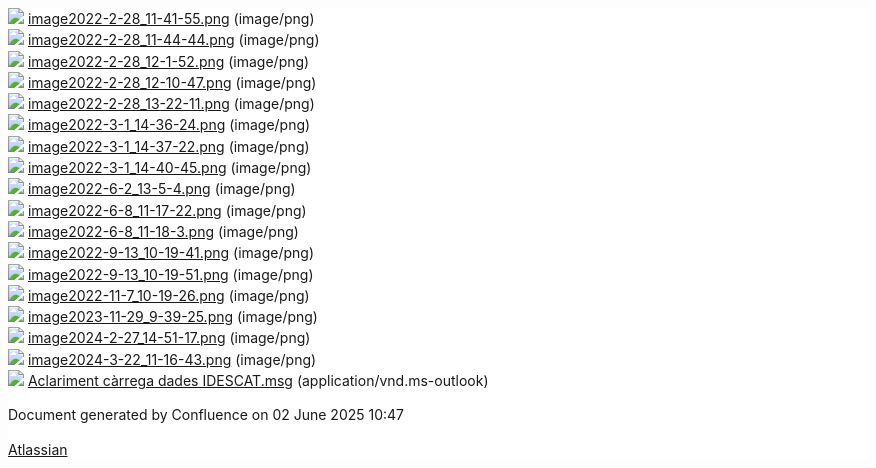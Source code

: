 ![](images/icons/bullet_blue.gif) [image2022-2-28\_11-41-55.png](attachments/41521832/64980460.png) (image/png)  
![](images/icons/bullet_blue.gif) [image2022-2-28\_11-44-44.png](attachments/41521832/64980461.png) (image/png)  
![](images/icons/bullet_blue.gif) [image2022-2-28\_12-1-52.png](attachments/41521832/64980462.png) (image/png)  
![](images/icons/bullet_blue.gif) [image2022-2-28\_12-10-47.png](attachments/41521832/64980464.png) (image/png)  
![](images/icons/bullet_blue.gif) [image2022-2-28\_13-22-11.png](attachments/41521832/64980486.png) (image/png)  
![](images/icons/bullet_blue.gif) [image2022-3-1\_14-36-24.png](attachments/41521832/64980518.png) (image/png)  
![](images/icons/bullet_blue.gif) [image2022-3-1\_14-37-22.png](attachments/41521832/64980519.png) (image/png)  
![](images/icons/bullet_blue.gif) [image2022-3-1\_14-40-45.png](attachments/41521832/64980521.png) (image/png)  
![](images/icons/bullet_blue.gif) [image2022-6-2\_13-5-4.png](attachments/41521832/64981640.png) (image/png)  
![](images/icons/bullet_blue.gif) [image2022-6-8\_11-17-22.png](attachments/41521832/64981693.png) (image/png)  
![](images/icons/bullet_blue.gif) [image2022-6-8\_11-18-3.png](attachments/41521832/64981694.png) (image/png)  
![](images/icons/bullet_blue.gif) [image2022-9-13\_10-19-41.png](attachments/41521832/77824427.png) (image/png)  
![](images/icons/bullet_blue.gif) [image2022-9-13\_10-19-51.png](attachments/41521832/77824428.png) (image/png)  
![](images/icons/bullet_blue.gif) [image2022-11-7\_10-19-26.png](attachments/41521832/81854690.png) (image/png)  
![](images/icons/bullet_blue.gif) [image2023-11-29\_9-39-25.png](attachments/41521832/100008480.png) (image/png)  
![](images/icons/bullet_blue.gif) [image2024-2-27\_14-51-17.png](attachments/41521832/100009527.png) (image/png)  
![](images/icons/bullet_blue.gif) [image2024-3-22\_11-16-43.png](attachments/41521832/100009880.png) (image/png)  
![](images/icons/bullet_blue.gif) [Aclariment càrrega dades IDESCAT.msg](attachments/41521832/100010607.msg) (application/vnd.ms-outlook)  

Document generated by Confluence on 02 June 2025 10:47

[Atlassian](http://www.atlassian.com/)